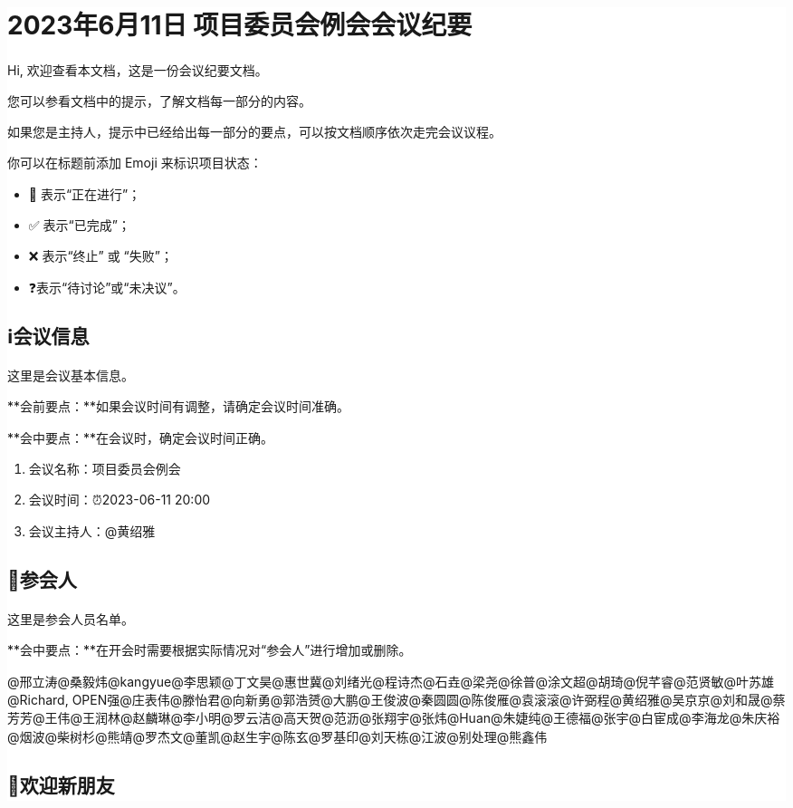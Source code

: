 # 2023年6月11日 项目委员会例会会议纪要

<div class="callout">

Hi, 欢迎查看本文档，这是一份会议纪要文档。

您可以参看文档中的提示，了解文档每一部分的内容。

如果您是主持人，提示中已经给出每一部分的要点，可以按文档顺序依次走完会议议程。



你可以在标题前添加 Emoji 来标识项目状态：

- 🚧 表示“正在进行”；

- ✅ 表示“已完成”；

- ❌ 表示“终止” 或 “失败”；

- ❓表示“待讨论”或“未决议”。

</div>

## ℹ️会议信息

<div class="callout">

这里是会议基本信息。

**会前要点：**如果会议时间有调整，请确定会议时间准确。

**会中要点：**在会议时，确定会议时间正确。

</div>

1. 会议名称：项目委员会例会

2. 会议时间：⏰2023-06-11 20:00

3. 会议主持人：@黄绍雅



## 👤参会人

<div class="callout">

这里是参会人员名单。

**会中要点：**在开会时需要根据实际情况对“参会人”进行增加或删除。

</div>

@邢立涛@桑毅炜@kangyue@李思颖@丁文昊@惠世冀@刘绪光@程诗杰@石垚@梁尧@徐普@涂文超@胡琦@倪芊睿@范贤敏@叶苏雄@Richard, OPEN强@庄表伟@滕怡君@向新勇@郭浩赟@大鹏@王俊波@秦圆圆@陈俊雁@袁滚滚@许弼程@黄绍雅@吴京京@刘和晟@蔡芳芳@王伟@王润林@赵麟琳@李小明@罗云洁@高天贺@范沥@张翔宇@张炜@Huan@朱婕纯@王德福@张宇@白宦成@李海龙@朱庆裕@烟波@柴树杉@熊靖@罗杰文@董凯@赵生宇@陈玄@罗基印@刘天栋@江波@别处理@熊鑫伟



## 👏欢迎新朋友
